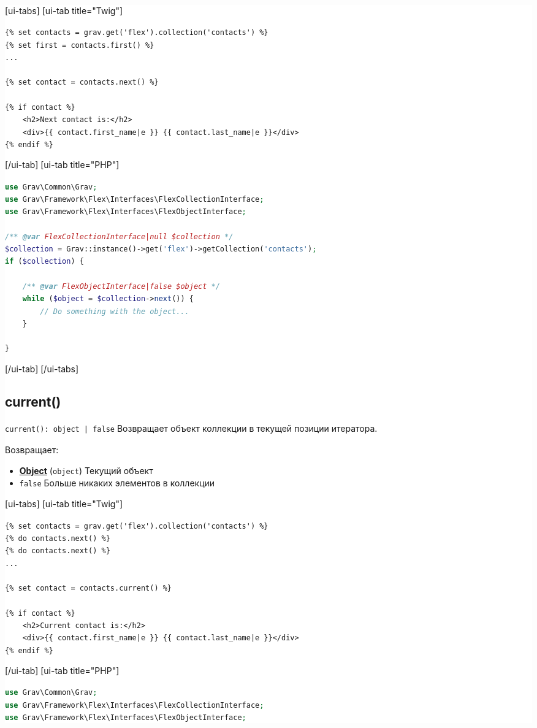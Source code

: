 
[ui-tabs]
[ui-tab title="Twig"]
```twig
{% set contacts = grav.get('flex').collection('contacts') %}
{% set first = contacts.first() %}
...

{% set contact = contacts.next() %}

{% if contact %}
    <h2>Next contact is:</h2>
    <div>{{ contact.first_name|e }} {{ contact.last_name|e }}</div>
{% endif %}
```
[/ui-tab]
[ui-tab title="PHP"]
```php
use Grav\Common\Grav;
use Grav\Framework\Flex\Interfaces\FlexCollectionInterface;
use Grav\Framework\Flex\Interfaces\FlexObjectInterface;

/** @var FlexCollectionInterface|null $collection */
$collection = Grav::instance()->get('flex')->getCollection('contacts');
if ($collection) {

    /** @var FlexObjectInterface|false $object */
    while ($object = $collection->next()) {
        // Do something with the object...
    }

}
```
[/ui-tab]
[/ui-tabs]

## current()

`current(): object | false` Возвращает объект коллекции в текущей позиции итератора.

Возвращает:
- **[Object](/advanced/flex/using/object)** (`object`) Текущий объект
- `false` Больше никаких элементов в коллекции

[ui-tabs]
[ui-tab title="Twig"]
```twig
{% set contacts = grav.get('flex').collection('contacts') %}
{% do contacts.next() %}
{% do contacts.next() %}
...

{% set contact = contacts.current() %}

{% if contact %}
    <h2>Current contact is:</h2>
    <div>{{ contact.first_name|e }} {{ contact.last_name|e }}</div>
{% endif %}
```
[/ui-tab]
[ui-tab title="PHP"]
```php
use Grav\Common\Grav;
use Grav\Framework\Flex\Interfaces\FlexCollectionInterface;
use Grav\Framework\Flex\Interfaces\FlexObjectInterface;

```